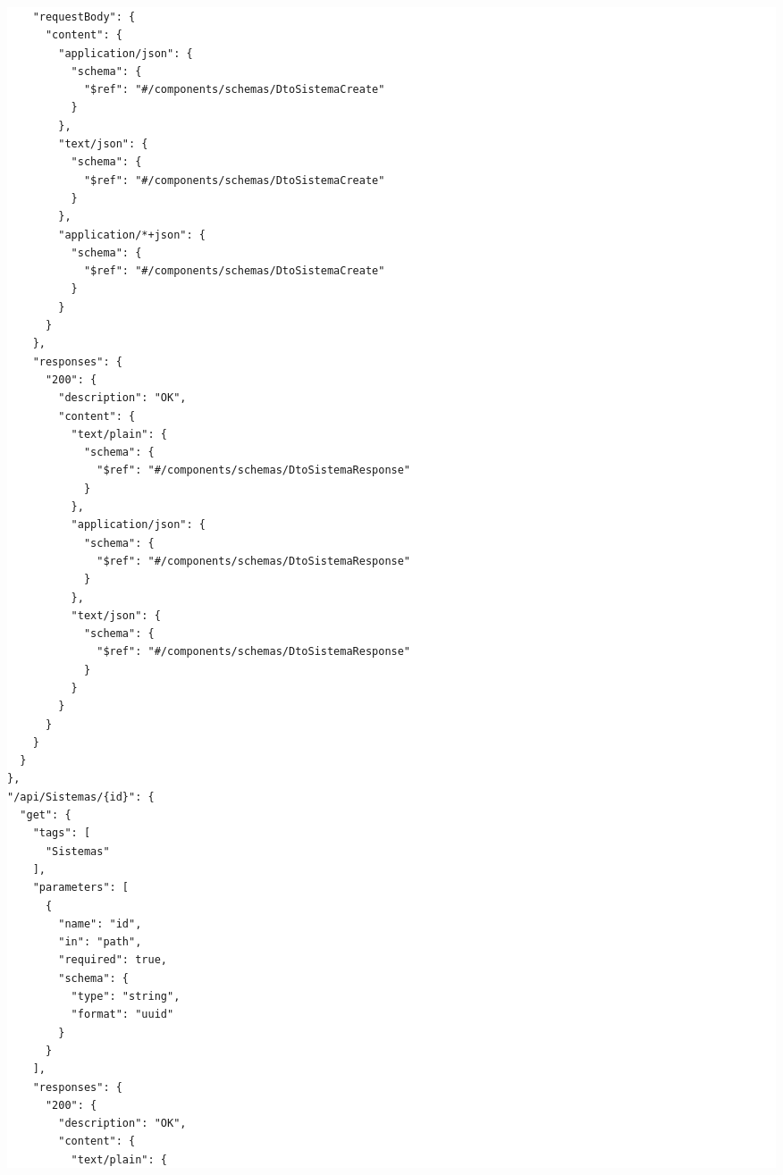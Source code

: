         "requestBody": {
          "content": {
            "application/json": {
              "schema": {
                "$ref": "#/components/schemas/DtoSistemaCreate"
              }
            },
            "text/json": {
              "schema": {
                "$ref": "#/components/schemas/DtoSistemaCreate"
              }
            },
            "application/*+json": {
              "schema": {
                "$ref": "#/components/schemas/DtoSistemaCreate"
              }
            }
          }
        },
        "responses": {
          "200": {
            "description": "OK",
            "content": {
              "text/plain": {
                "schema": {
                  "$ref": "#/components/schemas/DtoSistemaResponse"
                }
              },
              "application/json": {
                "schema": {
                  "$ref": "#/components/schemas/DtoSistemaResponse"
                }
              },
              "text/json": {
                "schema": {
                  "$ref": "#/components/schemas/DtoSistemaResponse"
                }
              }
            }
          }
        }
      }
    },
    "/api/Sistemas/{id}": {
      "get": {
        "tags": [
          "Sistemas"
        ],
        "parameters": [
          {
            "name": "id",
            "in": "path",
            "required": true,
            "schema": {
              "type": "string",
              "format": "uuid"
            }
          }
        ],
        "responses": {
          "200": {
            "description": "OK",
            "content": {
              "text/plain": {